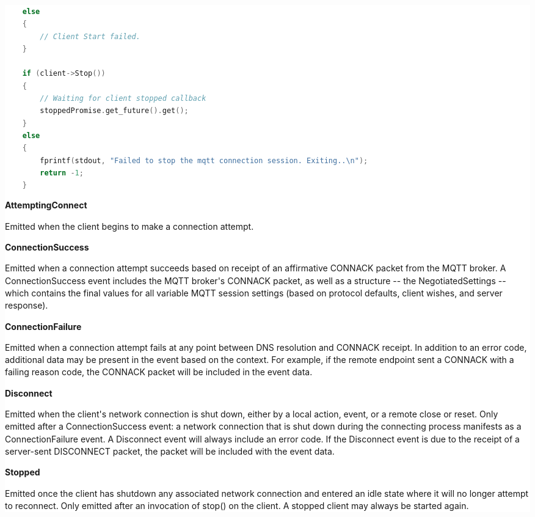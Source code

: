 ```cpp
    else
    {
        // Client Start failed.
    }

    if (client->Stop())
    {
        // Waiting for client stopped callback
        stoppedPromise.get_future().get();
    }
    else
    {
        fprintf(stdout, "Failed to stop the mqtt connection session. Exiting..\n");
        return -1;
    }

```

**AttemptingConnect**

Emitted when the client begins to make a connection attempt.



**ConnectionSuccess**

Emitted when a connection attempt succeeds based on receipt of an affirmative CONNACK packet from the MQTT broker.  A ConnectionSuccess event includes the MQTT broker's CONNACK packet, as well as a structure -- the NegotiatedSettings -- which contains the final values for all variable MQTT session settings (based on protocol defaults, client wishes, and server response).



**ConnectionFailure**

Emitted when a connection attempt fails at any point between DNS resolution and CONNACK receipt.  In addition to an error code, additional data may be present in the event based on the context.  For example, if the remote endpoint sent a CONNACK with a failing reason code, the CONNACK packet will be included in the event data.



**Disconnect**

Emitted when the client's network connection is shut down, either by a local action, event, or a remote close or reset.  Only emitted after a ConnectionSuccess event: a network connection that is shut down during the connecting process manifests as a ConnectionFailure event.
A Disconnect event will always include an error code.  If the Disconnect event is due to the receipt of a server-sent DISCONNECT packet, the packet will be included with the event data.



**Stopped**

Emitted once the client has shutdown any associated network connection and entered an idle state where it will no longer attempt to reconnect.  Only emitted after an invocation of stop() on the client.  A stopped client may always be started again.

